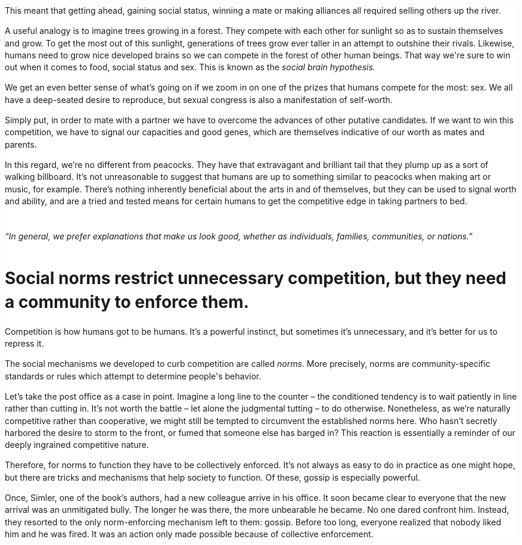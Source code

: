 This meant that getting ahead, gaining social status, winning a mate or making alliances all required selling others up the river.

A useful analogy is to imagine trees growing in a forest. They compete with each other for sunlight so as to sustain themselves and grow. To get the most out of this sunlight, generations of trees grow ever taller in an attempt to outshine their rivals. Likewise, humans need to grow nice developed brains so we can compete in the forest of other human beings. That way we're sure to win out when it comes to food, social status and sex. This is known as the *social brain hypothesis.*

We get an even better sense of what’s going on if we zoom in on one of the prizes that humans compete for the most: sex. We all have a deep-seated desire to reproduce, but sexual congress is also a manifestation of self-worth.

Simply put, in order to mate with a partner we have to overcome the advances of other putative candidates. If we want to win this competition, we have to signal our capacities and good genes, which are themselves indicative of our worth as mates and parents.

In this regard, we’re no different from peacocks. They have that extravagant and brilliant tail that they plump up as a sort of walking billboard. It’s not unreasonable to suggest that humans are up to something similar to peacocks when making art or music, for example. There’s nothing inherently beneficial about the arts in and of themselves, but they can be used to signal worth and ability, and are a tried and tested means for certain humans to get the competitive edge in taking partners to bed.

# 

*“In general, we prefer explanations that make us look good, whether as individuals, families, communities, or nations.”*

# Social norms restrict unnecessary competition, but they need a community to enforce them.

Competition is how humans got to be humans. It’s a powerful instinct, but sometimes it’s unnecessary, and it’s better for us to repress it.

The social mechanisms we developed to curb competition are called *norms*. More precisely, norms are community-specific standards or rules which attempt to determine people's behavior.

Let’s take the post office as a case in point. Imagine a long line to the counter – the conditioned tendency is to wait patiently in line rather than cutting in. It’s not worth the battle – let alone the judgmental tutting – to do otherwise. Nonetheless, as we’re naturally competitive rather than cooperative, we might still be tempted to circumvent the established norms here. Who hasn’t secretly harbored the desire to storm to the front, or fumed that someone else has barged in? This reaction is essentially a reminder of our deeply ingrained competitive nature.

Therefore, for norms to function they have to be collectively enforced. It’s not always as easy to do in practice as one might hope, but there are tricks and mechanisms that help society to function. Of these, gossip is especially powerful.

Once, Simler, one of the book’s authors, had a new colleague arrive in his office. It soon became clear to everyone that the new arrival was an unmitigated bully. The longer he was there, the more unbearable he became. No one dared confront him. Instead, they resorted to the only norm-enforcing mechanism left to them: gossip. Before too long, everyone realized that nobody liked him and he was fired. It was an action only made possible because of collective enforcement.
